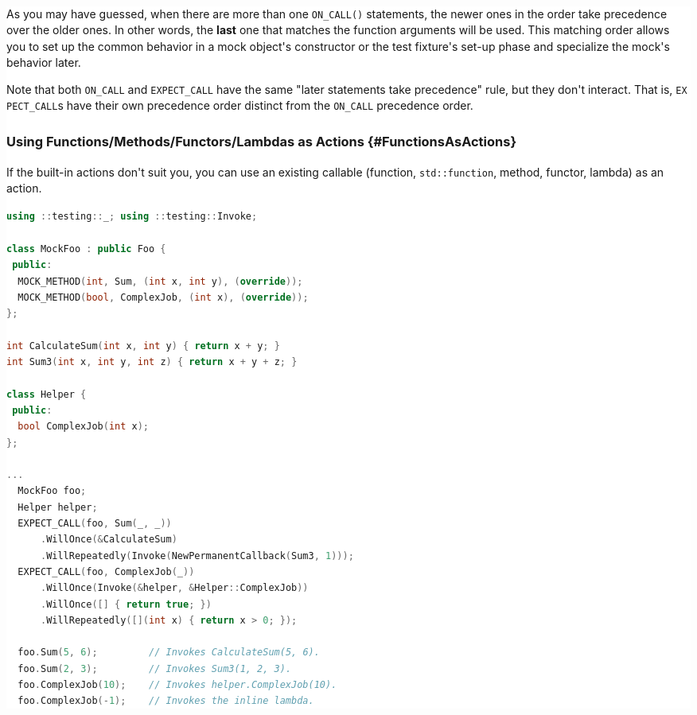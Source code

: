 As you may have guessed, when there are more than one `ON_CALL()` statements, the newer ones in the order take
precedence over the older ones. In other words, the **last** one that matches the function arguments will be used. This
matching order allows you to set up the common behavior in a mock object's constructor or the test fixture's set-up
phase and specialize the mock's behavior later.

Note that both `ON_CALL` and `EXPECT_CALL` have the same "later statements take precedence" rule, but they don't
interact. That is, `EXPECT_CALL`s have their own precedence order distinct from the `ON_CALL` precedence order.

### Using Functions/Methods/Functors/Lambdas as Actions {#FunctionsAsActions}

If the built-in actions don't suit you, you can use an existing callable
(function, `std::function`, method, functor, lambda) as an action.

```cpp
using ::testing::_; using ::testing::Invoke;

class MockFoo : public Foo {
 public:
  MOCK_METHOD(int, Sum, (int x, int y), (override));
  MOCK_METHOD(bool, ComplexJob, (int x), (override));
};

int CalculateSum(int x, int y) { return x + y; }
int Sum3(int x, int y, int z) { return x + y + z; }

class Helper {
 public:
  bool ComplexJob(int x);
};

...
  MockFoo foo;
  Helper helper;
  EXPECT_CALL(foo, Sum(_, _))
      .WillOnce(&CalculateSum)
      .WillRepeatedly(Invoke(NewPermanentCallback(Sum3, 1)));
  EXPECT_CALL(foo, ComplexJob(_))
      .WillOnce(Invoke(&helper, &Helper::ComplexJob))
      .WillOnce([] { return true; })
      .WillRepeatedly([](int x) { return x > 0; });

  foo.Sum(5, 6);         // Invokes CalculateSum(5, 6).
  foo.Sum(2, 3);         // Invokes Sum3(1, 2, 3).
  foo.ComplexJob(10);    // Invokes helper.ComplexJob(10).
  foo.ComplexJob(-1);    // Invokes the inline lambda.
```
